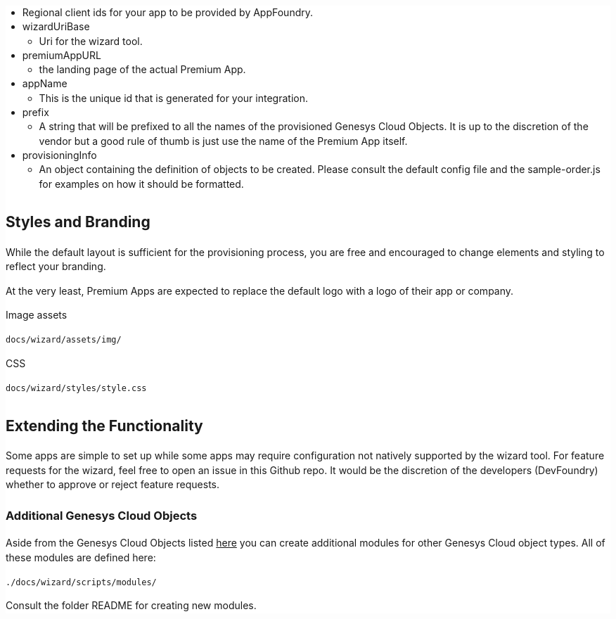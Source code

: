 - Regional client ids for your app to be provided by AppFoundry.
- wizardUriBase
  - Uri for the wizard tool.
- premiumAppURL
  - the landing page of the actual Premium App.
- appName
  - This is the unique id that is generated for your integration.
- prefix
  - A string that will be prefixed to all the names of the provisioned Genesys Cloud Objects. It is up to the discretion of the vendor but a good rule of thumb is just use the name of the Premium App itself.
- provisioningInfo
  - An object containing the definition of objects to be created. Please consult the default config file and the sample-order.js for examples on how it should be formatted.

## Styles and Branding

While the default layout is sufficient for the provisioning process, you are free and encouraged to change elements and styling to reflect your branding.

At the very least, Premium Apps are expected to replace the default logo with a logo of their app or company.

Image assets

```
docs/wizard/assets/img/
```

CSS

```
docs/wizard/styles/style.css
```

## Extending the Functionality

Some apps are simple to set up while some apps may require configuration not natively supported by the wizard tool. For feature requests for the wizard, feel free to open an issue in this Github repo. It would be the discretion of the developers (DevFoundry) whether to approve or reject feature requests.

### Additional Genesys Cloud Objects

Aside from the Genesys Cloud Objects listed [here](#modifying-the-wizard-for-your-premium-app) you can create additional modules for other Genesys Cloud object types. All of these modules are defined here:

```
./docs/wizard/scripts/modules/
```

Consult the folder README for creating new modules.
